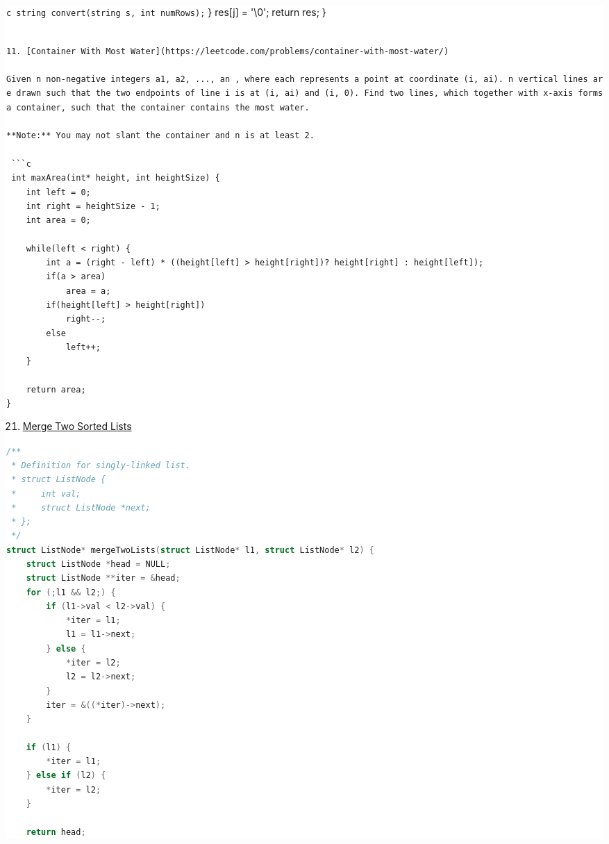 ```c string convert(string s, int numRows);```
    }
    res[j] = '\0';
    return res;
}
```

11. [Container With Most Water](https://leetcode.com/problems/container-with-most-water/)

Given n non-negative integers a1, a2, ..., an , where each represents a point at coordinate (i, ai). n vertical lines are drawn such that the two endpoints of line i is at (i, ai) and (i, 0). Find two lines, which together with x-axis forms a container, such that the container contains the most water.

**Note:** You may not slant the container and n is at least 2.

 ```c
 int maxArea(int* height, int heightSize) {
    int left = 0;
    int right = heightSize - 1;
    int area = 0;
    
    while(left < right) {
        int a = (right - left) * ((height[left] > height[right])? height[right] : height[left]);
        if(a > area)
            area = a;
        if(height[left] > height[right])
            right--;
        else
            left++;
    }
    
    return area;
}
 ```

21. [Merge Two Sorted Lists](https://leetcode.com/problems/merge-two-sorted-lists/)

```c
/**
 * Definition for singly-linked list.
 * struct ListNode {
 *     int val;
 *     struct ListNode *next;
 * };
 */
struct ListNode* mergeTwoLists(struct ListNode* l1, struct ListNode* l2) {
    struct ListNode *head = NULL;
    struct ListNode **iter = &head;
    for (;l1 && l2;) {
        if (l1->val < l2->val) {
            *iter = l1;
            l1 = l1->next;
        } else {
            *iter = l2;
            l2 = l2->next;
        }
        iter = &((*iter)->next);
    }
    
    if (l1) {
        *iter = l1;
    } else if (l2) {
        *iter = l2;
    }
    
    return head;
```